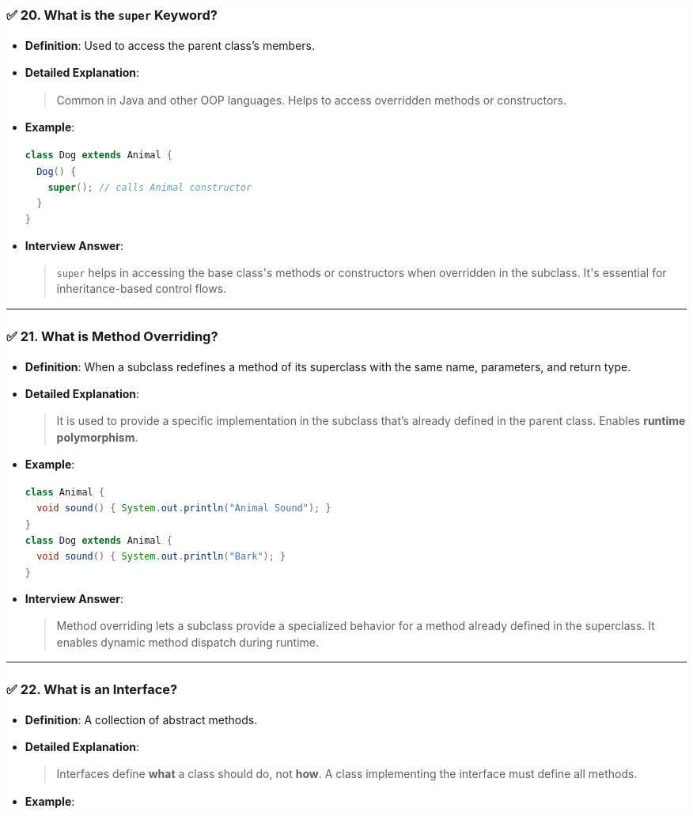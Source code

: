 
### ✅ 20. What is the `super` Keyword?

* **Definition**: Used to access the parent class’s members.
* **Detailed Explanation**:

  > Common in Java and other OOP languages. Helps to access overridden methods or constructors.
* **Example**:

  ```java
  class Dog extends Animal {
    Dog() {
      super(); // calls Animal constructor
    }
  }
  ```
* **Interview Answer**:

  > `super` helps in accessing the base class's methods or constructors when overridden in the subclass. It's essential for inheritance-based control flows.



---

### ✅ 21. What is Method Overriding?

* **Definition**: When a subclass redefines a method of its superclass with the same name, parameters, and return type.
* **Detailed Explanation**:

  > It is used to provide a specific implementation in the subclass that’s already defined in the parent class. Enables **runtime polymorphism**.
* **Example**:

  ```java
  class Animal {
    void sound() { System.out.println("Animal Sound"); }
  }
  class Dog extends Animal {
    void sound() { System.out.println("Bark"); }
  }
  ```
* **Interview Answer**:

  > Method overriding lets a subclass provide a specialized behavior for a method already defined in the superclass. It enables dynamic method dispatch during runtime.

---

### ✅ 22. What is an Interface?

* **Definition**: A collection of abstract methods.
* **Detailed Explanation**:

  > Interfaces define **what** a class should do, not **how**. A class implementing the interface must define all methods.
* **Example**:
